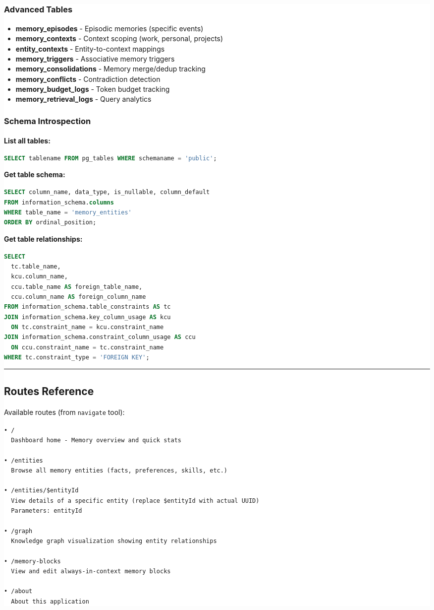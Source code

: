 ### Advanced Tables
- **memory_episodes** - Episodic memories (specific events)
- **memory_contexts** - Context scoping (work, personal, projects)
- **entity_contexts** - Entity-to-context mappings
- **memory_triggers** - Associative memory triggers
- **memory_consolidations** - Memory merge/dedup tracking
- **memory_conflicts** - Contradiction detection
- **memory_budget_logs** - Token budget tracking
- **memory_retrieval_logs** - Query analytics

### Schema Introspection

**List all tables:**
```sql
SELECT tablename FROM pg_tables WHERE schemaname = 'public';
```

**Get table schema:**
```sql
SELECT column_name, data_type, is_nullable, column_default
FROM information_schema.columns
WHERE table_name = 'memory_entities'
ORDER BY ordinal_position;
```

**Get table relationships:**
```sql
SELECT
  tc.table_name,
  kcu.column_name,
  ccu.table_name AS foreign_table_name,
  ccu.column_name AS foreign_column_name
FROM information_schema.table_constraints AS tc
JOIN information_schema.key_column_usage AS kcu
  ON tc.constraint_name = kcu.constraint_name
JOIN information_schema.constraint_column_usage AS ccu
  ON ccu.constraint_name = tc.constraint_name
WHERE tc.constraint_type = 'FOREIGN KEY';
```

---

## Routes Reference

Available routes (from `navigate` tool):

```
• /
  Dashboard home - Memory overview and quick stats

• /entities
  Browse all memory entities (facts, preferences, skills, etc.)

• /entities/$entityId
  View details of a specific entity (replace $entityId with actual UUID)
  Parameters: entityId

• /graph
  Knowledge graph visualization showing entity relationships

• /memory-blocks
  View and edit always-in-context memory blocks

• /about
  About this application

```